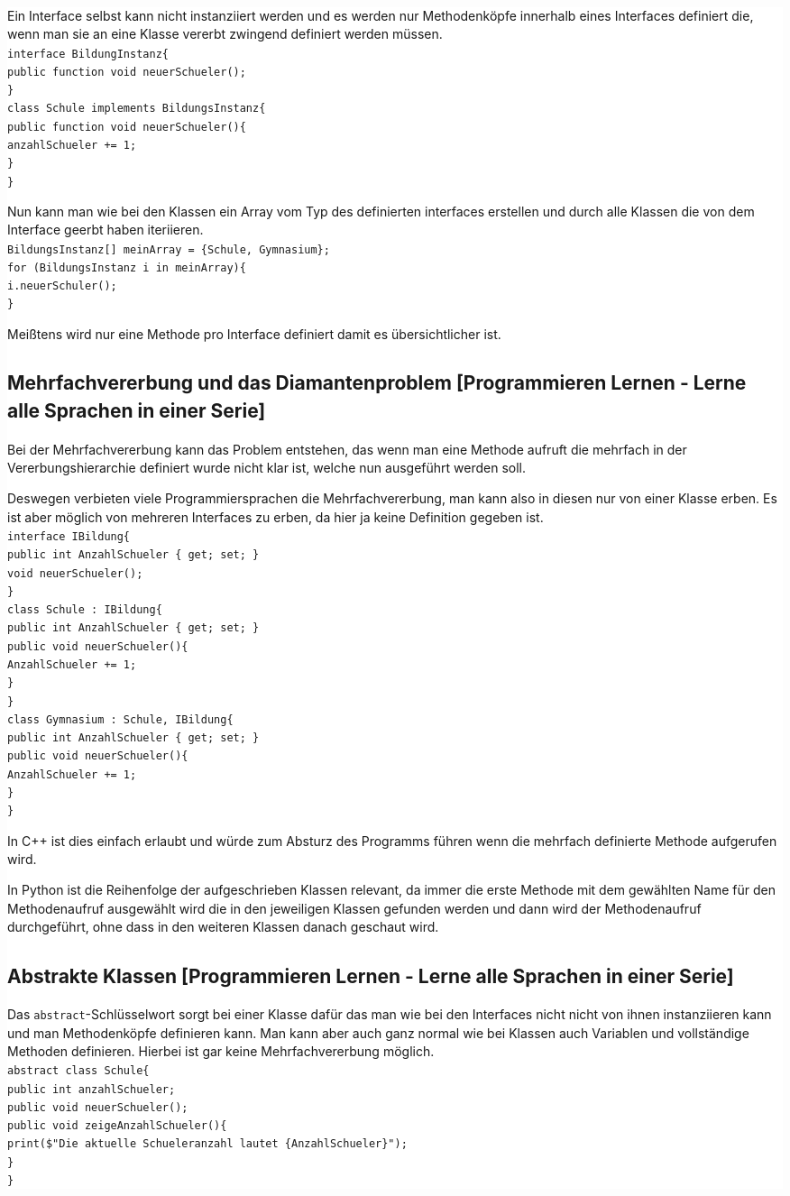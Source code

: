 Ein Interface selbst kann nicht instanziiert werden und es werden nur Methodenköpfe innerhalb eines Interfaces definiert die, wenn man sie an eine Klasse vererbt zwingend definiert werden müssen.  
`interface BildungInstanz{`  
    `public function void neuerSchueler();`  
`}`  
`class Schule implements BildungsInstanz{`  
    `public function void neuerSchueler(){`  
        `anzahlSchueler += 1;`  
    `}`  
`}`  

Nun kann man wie bei den Klassen ein Array vom Typ des definierten interfaces erstellen und durch alle Klassen die von dem Interface geerbt haben iteriieren.  
`BildungsInstanz[] meinArray = {Schule, Gymnasium};`  
`for (BildungsInstanz i in meinArray){`  
    `i.neuerSchuler();`  
`}`  

Meißtens wird nur eine Methode pro Interface definiert damit es übersichtlicher ist.
## Mehrfachvererbung und das Diamantenproblem [Programmieren Lernen - Lerne alle Sprachen in einer Serie]
Bei der Mehrfachvererbung kann das Problem entstehen, das wenn man eine Methode aufruft die mehrfach in der Vererbungshierarchie definiert wurde nicht klar ist, welche nun ausgeführt werden soll.  

Deswegen verbieten viele Programmiersprachen die Mehrfachvererbung, man kann also in diesen nur von einer Klasse erben. Es ist aber möglich von mehreren Interfaces zu erben, da hier ja keine Definition gegeben ist.  
`interface IBildung{`  
    `public int AnzahlSchueler { get; set; }`  
    `void neuerSchueler();`  
`}`  
`class Schule : IBildung{`  
    `public int AnzahlSchueler { get; set; }`  
    `public void neuerSchueler(){`  
        `AnzahlSchueler += 1;`  
    `}`  
`}`  
`class Gymnasium : Schule, IBildung{`  
    `public int AnzahlSchueler { get; set; }`  
    `public void neuerSchueler(){`  
        `AnzahlSchueler += 1;`  
    `}`  
`}`  

In C++ ist dies einfach erlaubt und würde zum Absturz des Programms führen wenn die mehrfach definierte Methode aufgerufen wird.  

In Python ist die Reihenfolge der aufgeschrieben Klassen relevant, da immer die erste Methode mit dem gewählten Name für den Methodenaufruf ausgewählt wird die in den jeweiligen Klassen gefunden werden und dann wird der Methodenaufruf durchgeführt, ohne dass in den weiteren Klassen danach geschaut wird.  
## Abstrakte Klassen [Programmieren Lernen - Lerne alle Sprachen in einer Serie]
Das `abstract`-Schlüsselwort sorgt bei einer Klasse dafür das man wie bei den Interfaces nicht nicht von ihnen instanziieren kann und man Methodenköpfe definieren kann. Man kann aber auch ganz normal wie bei Klassen auch Variablen und vollständige Methoden definieren. Hierbei ist gar keine Mehrfachvererbung möglich.  
`abstract class Schule{`  
    `public int anzahlSchueler;`  
    `public void neuerSchueler();`  
    `public void zeigeAnzahlSchueler(){`  
        `print($"Die aktuelle Schueleranzahl lautet {AnzahlSchueler}");`  
    `}`  
`}`  
